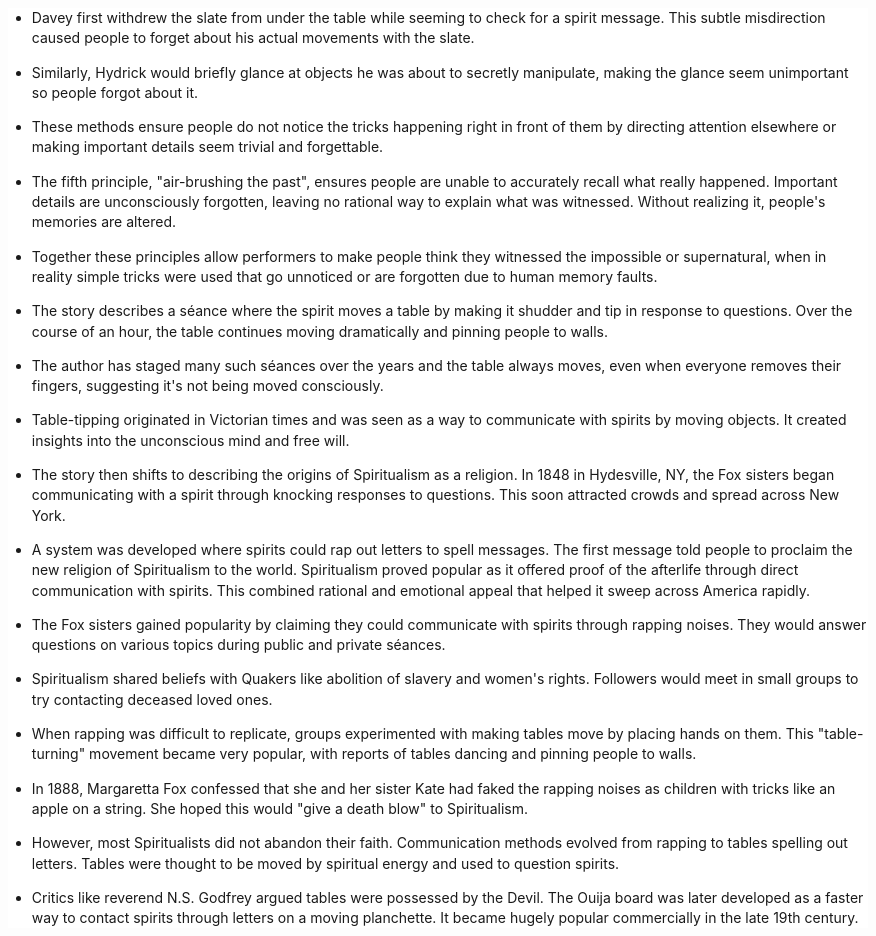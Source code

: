  

- Davey first withdrew the slate from under the table while seeming to check for a spirit message. This subtle misdirection caused people to forget about his actual movements with the slate. 

- Similarly, Hydrick would briefly glance at objects he was about to secretly manipulate, making the glance seem unimportant so people forgot about it. 

- These methods ensure people do not notice the tricks happening right in front of them by directing attention elsewhere or making important details seem trivial and forgettable. 

- The fifth principle, "air-brushing the past", ensures people are unable to accurately recall what really happened. Important details are unconsciously forgotten, leaving no rational way to explain what was witnessed. Without realizing it, people's memories are altered.

- Together these principles allow performers to make people think they witnessed the impossible or supernatural, when in reality simple tricks were used that go unnoticed or are forgotten due to human memory faults.

 

- The story describes a séance where the spirit moves a table by making it shudder and tip in response to questions. Over the course of an hour, the table continues moving dramatically and pinning people to walls. 

- The author has staged many such séances over the years and the table always moves, even when everyone removes their fingers, suggesting it's not being moved consciously. 

- Table-tipping originated in Victorian times and was seen as a way to communicate with spirits by moving objects. It created insights into the unconscious mind and free will. 

- The story then shifts to describing the origins of Spiritualism as a religion. In 1848 in Hydesville, NY, the Fox sisters began communicating with a spirit through knocking responses to questions. This soon attracted crowds and spread across New York.

- A system was developed where spirits could rap out letters to spell messages. The first message told people to proclaim the new religion of Spiritualism to the world. Spiritualism proved popular as it offered proof of the afterlife through direct communication with spirits. This combined rational and emotional appeal that helped it sweep across America rapidly.

 

- The Fox sisters gained popularity by claiming they could communicate with spirits through rapping noises. They would answer questions on various topics during public and private séances. 

- Spiritualism shared beliefs with Quakers like abolition of slavery and women's rights. Followers would meet in small groups to try contacting deceased loved ones. 

- When rapping was difficult to replicate, groups experimented with making tables move by placing hands on them. This "table-turning" movement became very popular, with reports of tables dancing and pinning people to walls. 

- In 1888, Margaretta Fox confessed that she and her sister Kate had faked the rapping noises as children with tricks like an apple on a string. She hoped this would "give a death blow" to Spiritualism.

- However, most Spiritualists did not abandon their faith. Communication methods evolved from rapping to tables spelling out letters. Tables were thought to be moved by spiritual energy and used to question spirits. 

- Critics like reverend N.S. Godfrey argued tables were possessed by the Devil. The Ouija board was later developed as a faster way to contact spirits through letters on a moving planchette. It became hugely popular commercially in the late 19th century.
